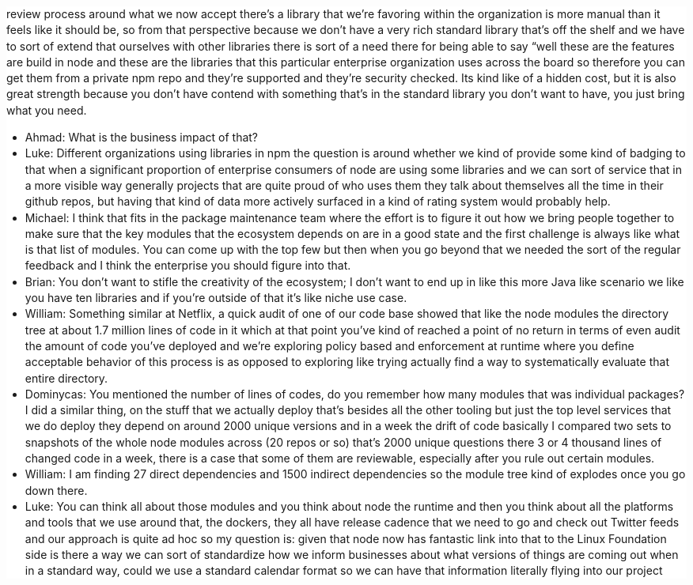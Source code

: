   review process around what we now accept there’s a library that we’re favoring within the organization is more manual than 
  it feels like it should be, so from that perspective because we don’t have a very rich standard library that’s off the shelf 
  and we have to sort of extend that ourselves with other libraries there is sort of a need there for being able to say 
  “well these are the features are build in node and these are the libraries that this particular enterprise organization uses
  across the board so therefore you can get them from a private npm repo and they’re supported and they’re security checked.
  Its kind like of a hidden cost, but it is also great strength because you don’t have contend with something that’s 
  in the standard library you don’t want to have, you just bring what you need.
* Ahmad: What is the business impact of that?
* Luke: Different organizations using libraries in npm the question is around whether we kind of provide some kind of badging 
  to that when a significant proportion of enterprise consumers of node are using some libraries and we can sort of service that
  in a more visible way generally projects that are quite proud of who uses them they talk about themselves all the time in their
  github repos, but having that kind of data more actively surfaced in a kind of rating system would probably help.
* Michael: I think that fits in the package maintenance team where the effort is to figure it out how we bring people together to make
  sure that the key modules that the ecosystem depends on are in a good state and the first challenge is always like what is that 
  list of modules. You can come up with the top few but then when you go beyond that we needed the sort of the regular feedback and 
  I think the enterprise you should figure into that.
* Brian: You don’t want to stifle the creativity of the ecosystem; I don’t want to end up in like this more Java like scenario
  we like you have ten libraries and if you’re outside of that it’s like niche use case.
* William: Something similar at Netflix, a quick audit of one of our code base showed that like the node modules the directory 
  tree at about 1.7 million lines of code in it which at that point you’ve kind of reached a point of no return in terms of 
  even audit the amount of code you’ve deployed and we’re exploring policy based and enforcement at runtime where you define 
  acceptable behavior of this process is as opposed to exploring like trying actually find a way to systematically evaluate 
  that entire directory.
* Dominycas: You mentioned the number of lines of codes, do you remember how many modules that was individual packages?
  I did a similar thing, on the stuff that we actually deploy that’s besides all the other tooling but just the top level 
  services that we do deploy they depend on around 2000 unique versions and in a week the drift of code basically I compared 
  two sets to snapshots of the whole node modules across (20 repos or so) that’s 2000 unique questions there 3 or 4 thousand lines
  of changed code in a week, there is a case that some of them are reviewable, especially after you rule out certain modules.
* William: I am finding 27 direct dependencies and 1500 indirect dependencies so the module tree kind of explodes 
  once you go down there.
* Luke: You can think all about those modules and you think about node the runtime and then you think about all the platforms
  and tools that we use around that, the dockers, they all have release cadence that we need to go and check out Twitter feeds 
  and our approach is quite ad hoc so my question is: given that node now has fantastic link into that to the Linux Foundation 
  side is there a way we can sort of standardize how we inform businesses about what versions of things are coming out when in 
  a standard way, could we use a standard calendar format so we can have that information literally flying into our project 